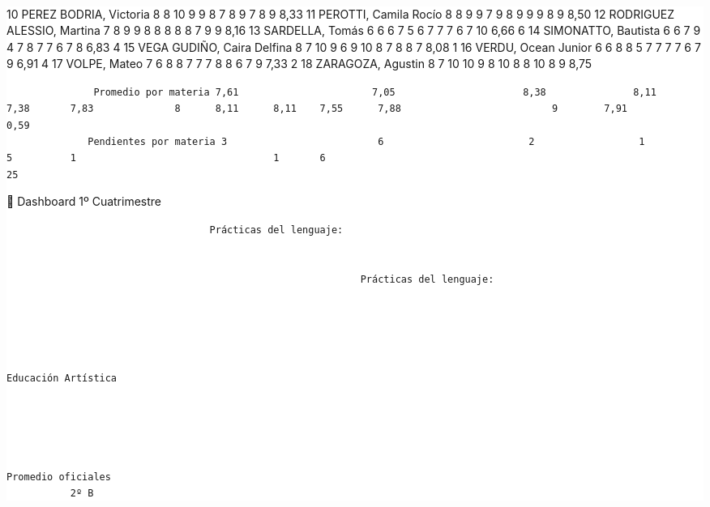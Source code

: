 10 PEREZ BODRIA, Victoria                       8                         8                    10                         9            9           8           7           8       9        7              8                    9        8,33
11 PEROTTI, Camila Rocío                        8                         8                      9                        9            7           9           8           9       9        9              8                    9        8,50
12 RODRIGUEZ ALESSIO, Martina                   7                         8                      9                        9            8           8           8           8       8        7              9                    9        8,16
13 SARDELLA, Tomás                              6                         6                      6                        7            5           6           7           7       7        6              7               10            6,66                                6
14 SIMONATTO, Bautista                          6                         6                      7                        9            4           7           8           7       7        6              7                    8        6,83                                4
15 VEGA GUDIÑO, Caira Delfina                   8                         7                    10                         9            6           9         10            8       7        8              8                    7        8,08                                1
16 VERDU, Ocean Junior                          6                         6                      8                        8            5           7           7           7       7        6              7                    9        6,91                                4
17 VOLPE, Mateo                                 7                         6                      8                        8            7           7           7           8       8        6              7                    9        7,33                                2
18 ZARAGOZA, Agustin                            8                         7                    10                    10                9           8         10            8       8      10               8                    9        8,75




                   Promedio por materia 7,61                       7,05                      8,38               8,11              7,38       7,83              8      8,11      8,11    7,55      7,88                          9        7,91                           0,59
                  Pendientes por materia 3                          6                         2                  1                 5          1                                  1       6                                                                               25
   Dashboard                                                                                                                                                    1º Cuatrimestre




                                       Prácticas del lenguaje:


                                                                 Prácticas del lenguaje:




                                                                                                                                                                                                                 Educación Artística




                                                                                                                                                                                                                                                  Promedio oficiales
               2º B

